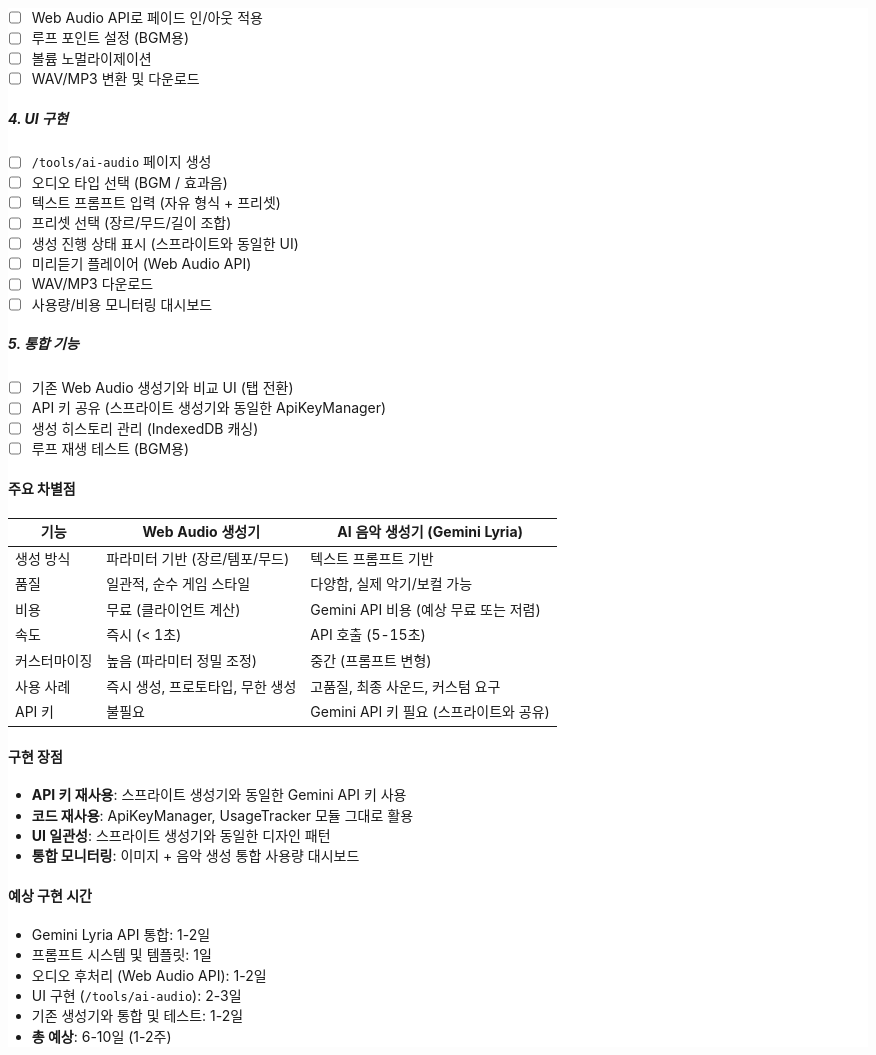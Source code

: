 - [ ] Web Audio API로 페이드 인/아웃 적용
- [ ] 루프 포인트 설정 (BGM용)
- [ ] 볼륨 노멀라이제이션
- [ ] WAV/MP3 변환 및 다운로드

##### 4. UI 구현

- [ ] `/tools/ai-audio` 페이지 생성
- [ ] 오디오 타입 선택 (BGM / 효과음)
- [ ] 텍스트 프롬프트 입력 (자유 형식 + 프리셋)
- [ ] 프리셋 선택 (장르/무드/길이 조합)
- [ ] 생성 진행 상태 표시 (스프라이트와 동일한 UI)
- [ ] 미리듣기 플레이어 (Web Audio API)
- [ ] WAV/MP3 다운로드
- [ ] 사용량/비용 모니터링 대시보드

##### 5. 통합 기능

- [ ] 기존 Web Audio 생성기와 비교 UI (탭 전환)
- [ ] API 키 공유 (스프라이트 생성기와 동일한 ApiKeyManager)
- [ ] 생성 히스토리 관리 (IndexedDB 캐싱)
- [ ] 루프 재생 테스트 (BGM용)

#### 주요 차별점

| 기능 | Web Audio 생성기 | AI 음악 생성기 (Gemini Lyria) |
|------|------------------|-------------------------------|
| 생성 방식 | 파라미터 기반 (장르/템포/무드) | 텍스트 프롬프트 기반 |
| 품질 | 일관적, 순수 게임 스타일 | 다양함, 실제 악기/보컬 가능 |
| 비용 | 무료 (클라이언트 계산) | Gemini API 비용 (예상 무료 또는 저렴) |
| 속도 | 즉시 (< 1초) | API 호출 (5-15초) |
| 커스터마이징 | 높음 (파라미터 정밀 조정) | 중간 (프롬프트 변형) |
| 사용 사례 | 즉시 생성, 프로토타입, 무한 생성 | 고품질, 최종 사운드, 커스텀 요구 |
| API 키 | 불필요 | Gemini API 키 필요 (스프라이트와 공유) |

#### 구현 장점

- **API 키 재사용**: 스프라이트 생성기와 동일한 Gemini API 키 사용
- **코드 재사용**: ApiKeyManager, UsageTracker 모듈 그대로 활용
- **UI 일관성**: 스프라이트 생성기와 동일한 디자인 패턴
- **통합 모니터링**: 이미지 + 음악 생성 통합 사용량 대시보드

#### 예상 구현 시간

- Gemini Lyria API 통합: 1-2일
- 프롬프트 시스템 및 템플릿: 1일
- 오디오 후처리 (Web Audio API): 1-2일
- UI 구현 (`/tools/ai-audio`): 2-3일
- 기존 생성기와 통합 및 테스트: 1-2일
- **총 예상**: 6-10일 (1-2주)
